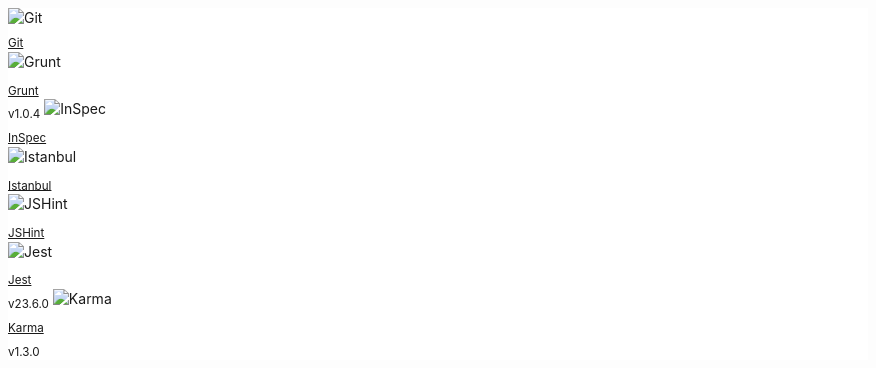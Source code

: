 <td align='center'>
  <img width='36' height='36' src='https://img.stackshare.io/service/1046/git.png' alt='Git'>
  <br>
  <sub><a href="http://git-scm.com/">Git</a></sub>
  <br>
  <sub></sub>
</td>

<td align='center'>
  <img width='36' height='36' src='https://img.stackshare.io/service/845/falgg2jybmhgk16y62lr.png' alt='Grunt'>
  <br>
  <sub><a href="http://gruntjs.com/">Grunt</a></sub>
  <br>
  <sub>v1.0.4</sub>
</td>

<td align='center'>
  <img width='36' height='36' src='https://img.stackshare.io/service/6202/inspec-1.jpg' alt='InSpec'>
  <br>
  <sub><a href="https://www.inspec.io/">InSpec</a></sub>
  <br>
  <sub></sub>
</td>

<td align='center'>
  <img width='36' height='36' src='https://img.stackshare.io/service/2105/default_78659c552327b8ff3592c2aa1694ea92c974a8d5.png' alt='Istanbul'>
  <br>
  <sub><a href="http://gotwarlost.github.io/istanbul/">Istanbul</a></sub>
  <br>
  <sub></sub>
</td>

<td align='center'>
  <img width='36' height='36' src='https://img.stackshare.io/service/1945/mzh2bRes_400x400.png' alt='JSHint'>
  <br>
  <sub><a href="http://www.jshint.com/about/">JSHint</a></sub>
  <br>
  <sub></sub>
</td>

<td align='center'>
  <img width='36' height='36' src='https://img.stackshare.io/service/830/jest.png' alt='Jest'>
  <br>
  <sub><a href="http://facebook.github.io/jest/">Jest</a></sub>
  <br>
  <sub>v23.6.0</sub>
</td>

<td align='center'>
  <img width='36' height='36' src='https://img.stackshare.io/service/1420/TidYGd6a.png' alt='Karma'>
  <br>
  <sub><a href="http://karma-runner.github.io/">Karma</a></sub>
  <br>
  <sub>v1.3.0</sub>
</td>
